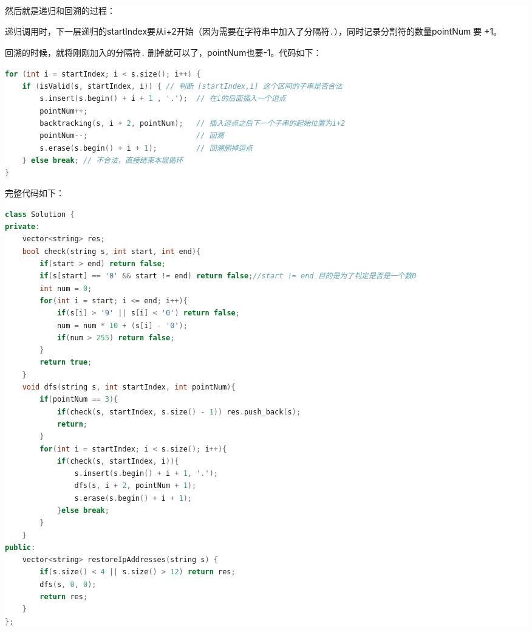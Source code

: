 然后就是递归和回溯的过程：

递归调用时，下一层递归的startIndex要从i+2开始（因为需要在字符串中加入了分隔符`.`），同时记录分割符的数量pointNum 要 +1。

回溯的时候，就将刚刚加入的分隔符`.` 删掉就可以了，pointNum也要-1。代码如下：

```cpp
for (int i = startIndex; i < s.size(); i++) {
    if (isValid(s, startIndex, i)) { // 判断 [startIndex,i] 这个区间的子串是否合法
        s.insert(s.begin() + i + 1 , '.');  // 在i的后面插入一个逗点
        pointNum++;
        backtracking(s, i + 2, pointNum);   // 插入逗点之后下一个子串的起始位置为i+2
        pointNum--;                         // 回溯
        s.erase(s.begin() + i + 1);         // 回溯删掉逗点
    } else break; // 不合法，直接结束本层循环
}
```

完整代码如下：

```cpp
class Solution {
private:
    vector<string> res;
    bool check(string s, int start, int end){
        if(start > end) return false;
        if(s[start] == '0' && start != end) return false;//start != end 目的是为了判定是否是一个数0
        int num = 0;
        for(int i = start; i <= end; i++){
            if(s[i] > '9' || s[i] < '0') return false;
            num = num * 10 + (s[i] - '0');
            if(num > 255) return false;
        }
        return true;
    }
    void dfs(string s, int startIndex, int pointNum){
        if(pointNum == 3){
            if(check(s, startIndex, s.size() - 1)) res.push_back(s);
            return;
        }
        for(int i = startIndex; i < s.size(); i++){
            if(check(s, startIndex, i)){
                s.insert(s.begin() + i + 1, '.');
                dfs(s, i + 2, pointNum + 1);
                s.erase(s.begin() + i + 1);
            }else break;
        }
    }
public:
    vector<string> restoreIpAddresses(string s) {
        if(s.size() < 4 || s.size() > 12) return res;
        dfs(s, 0, 0);
        return res;
    }
};
```
